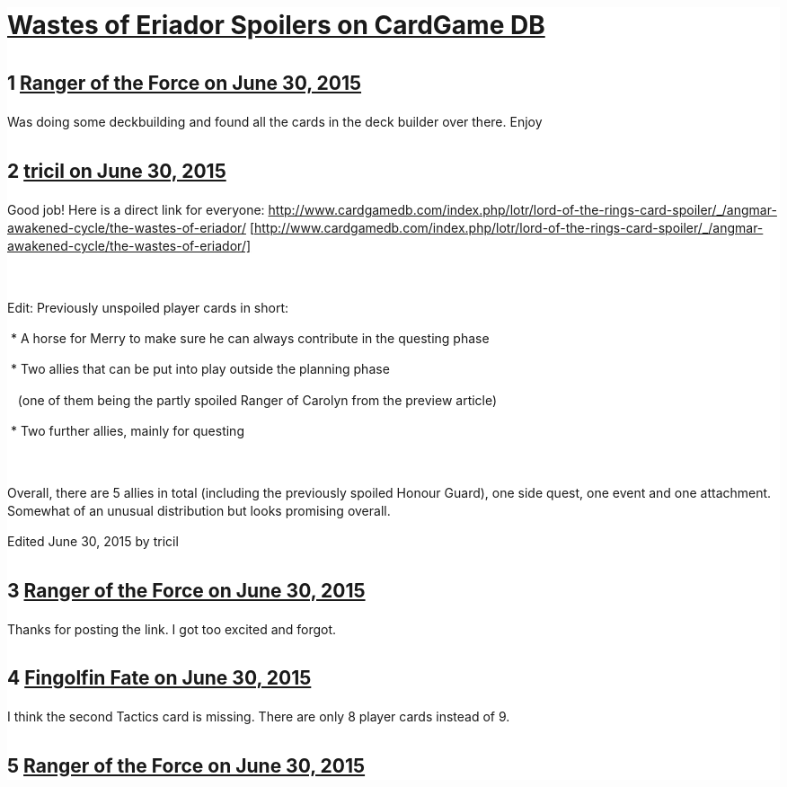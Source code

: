 # [Wastes of Eriador Spoilers on CardGame DB](https://community.fantasyflightgames.com/topic/181552-wastes-of-eriador-spoilers-on-cardgame-db/)

## 1 [Ranger of the Force on June 30, 2015](https://community.fantasyflightgames.com/topic/181552-wastes-of-eriador-spoilers-on-cardgame-db/?do=findComment&comment=1677129)

Was doing some deckbuilding and found all the cards in the deck builder over there. Enjoy

## 2 [tricil on June 30, 2015](https://community.fantasyflightgames.com/topic/181552-wastes-of-eriador-spoilers-on-cardgame-db/?do=findComment&comment=1677145)

Good job! Here is a direct link for everyone: http://www.cardgamedb.com/index.php/lotr/lord-of-the-rings-card-spoiler/_/angmar-awakened-cycle/the-wastes-of-eriador/ [http://www.cardgamedb.com/index.php/lotr/lord-of-the-rings-card-spoiler/_/angmar-awakened-cycle/the-wastes-of-eriador/]

 

Edit: Previously unspoiled player cards in short:

 * A horse for Merry to make sure he can always contribute in the questing phase

 * Two allies that can be put into play outside the planning phase

   (one of them being the partly spoiled Ranger of Carolyn from the preview article)

 * Two further allies, mainly for questing

 

Overall, there are 5 allies in total (including the previously spoiled Honour Guard), one side quest, one event and one attachment. Somewhat of an unusual distribution but looks promising overall.

Edited June 30, 2015 by tricil

## 3 [Ranger of the Force on June 30, 2015](https://community.fantasyflightgames.com/topic/181552-wastes-of-eriador-spoilers-on-cardgame-db/?do=findComment&comment=1677149)

Thanks for posting the link. I got too excited and forgot.

## 4 [Fingolfin Fate on June 30, 2015](https://community.fantasyflightgames.com/topic/181552-wastes-of-eriador-spoilers-on-cardgame-db/?do=findComment&comment=1677164)

I think the second Tactics card is missing. There are only 8 player cards instead of 9.

## 5 [Ranger of the Force on June 30, 2015](https://community.fantasyflightgames.com/topic/181552-wastes-of-eriador-spoilers-on-cardgame-db/?do=findComment&comment=1677169)
